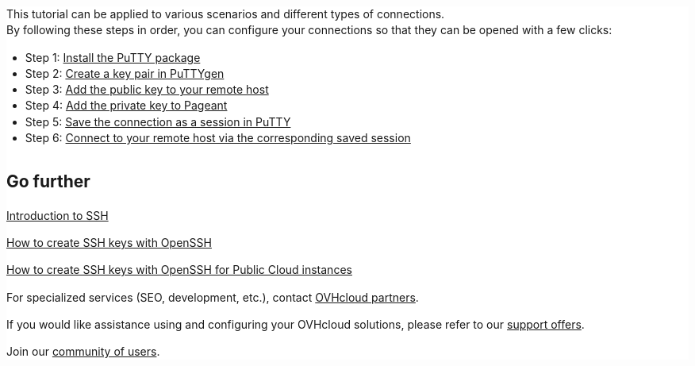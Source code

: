 This tutorial can be applied to various scenarios and different types of connections.  
By following these steps in order, you can configure your connections so that they can be opened with a few clicks:

- Step 1: [Install the PuTTY package](#installation)
- Step 2: [Create a key pair in PuTTYgen](#puttygen)
- Step 3: [Add the public key to your remote host](#transferkeys)
- Step 4: [Add the private key to Pageant](#pageant)
- Step 5: [Save the connection as a session in PuTTY](#sessions)
- Step 6: [Connect to your remote host via the corresponding saved session](#qconnect)


## Go further

[Introduction to SSH](/pages/bare_metal_cloud/dedicated_servers/ssh_introduction)

[How to create SSH keys with OpenSSH](/pages/bare_metal_cloud/dedicated_servers/creating-ssh-keys-dedicated)

[How to create SSH keys with OpenSSH for Public Cloud instances](/pages/public_cloud/compute/creating-ssh-keys-pci)

For specialized services (SEO, development, etc.), contact [OVHcloud partners](/links/partner).

If you would like assistance using and configuring your OVHcloud solutions, please refer to our [support offers](/links/support).

Join our [community of users](/links/community).